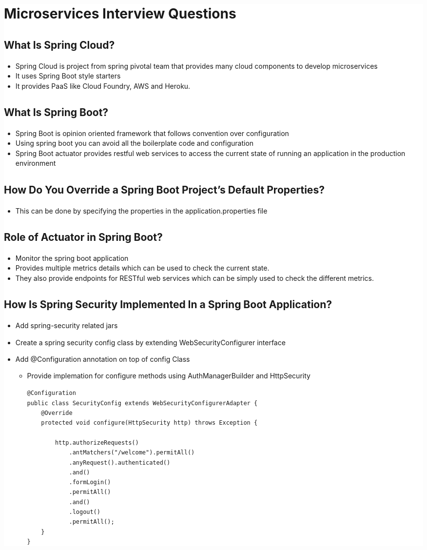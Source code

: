 #	 Microservices Interview Questions 

##	What Is Spring Cloud?

-	Spring Cloud is project from spring pivotal team that provides many cloud components to develop microservices
-	It uses Spring Boot style starters
-	It provides PaaS like Cloud Foundry, AWS and Heroku.

##	What Is Spring Boot?

-	Spring Boot is opinion oriented framework that follows convention over configuration
-	Using spring boot you can avoid all the boilerplate code and configuration
-	Spring Boot actuator provides restful web services to access the current state of running an application in the production environment



##	How Do You Override a Spring Boot Project’s Default Properties?

-	This can be done by specifying the properties in the application.properties file


##	Role of Actuator in Spring Boot?

-	Monitor the spring boot application
-	Provides multiple metrics details which can be used to check the current state.
- 	They also provide endpoints for RESTful web services which can be simply used to check the different metrics.

##	How Is Spring Security Implemented In a Spring Boot Application?

-	Add spring-security related jars
-	Create a spring security config class by extending WebSecurityConfigurer interface
-	Add @Configuration annotation on top of config Class


	-	Provide implemation for configure methods using AuthManagerBuilder and HttpSecurity
		
		
			@Configuration 
			public class SecurityConfig extends WebSecurityConfigurerAdapter {     
				@Override     
				protected void configure(HttpSecurity http) throws Exception {   
				
					http.authorizeRequests()             
						.antMatchers("/welcome").permitAll()             
						.anyRequest().authenticated()             
						.and()             
						.formLogin()             
						.permitAll()             
						.and()             
						.logout()             
						.permitAll();     
				} 
			}
